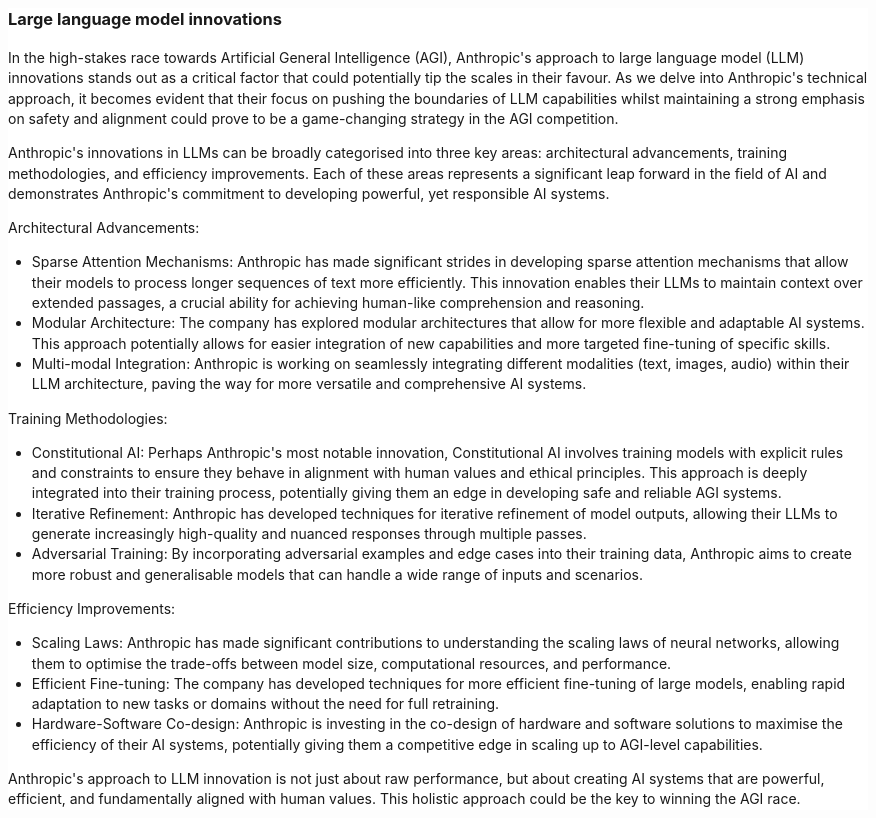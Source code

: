 ### <a id="large-language-model-innovations"></a>Large language model innovations

In the high-stakes race towards Artificial General Intelligence (AGI), Anthropic's approach to large language model (LLM) innovations stands out as a critical factor that could potentially tip the scales in their favour. As we delve into Anthropic's technical approach, it becomes evident that their focus on pushing the boundaries of LLM capabilities whilst maintaining a strong emphasis on safety and alignment could prove to be a game-changing strategy in the AGI competition.

Anthropic's innovations in LLMs can be broadly categorised into three key areas: architectural advancements, training methodologies, and efficiency improvements. Each of these areas represents a significant leap forward in the field of AI and demonstrates Anthropic's commitment to developing powerful, yet responsible AI systems.

Architectural Advancements:

- Sparse Attention Mechanisms: Anthropic has made significant strides in developing sparse attention mechanisms that allow their models to process longer sequences of text more efficiently. This innovation enables their LLMs to maintain context over extended passages, a crucial ability for achieving human-like comprehension and reasoning.
- Modular Architecture: The company has explored modular architectures that allow for more flexible and adaptable AI systems. This approach potentially allows for easier integration of new capabilities and more targeted fine-tuning of specific skills.
- Multi-modal Integration: Anthropic is working on seamlessly integrating different modalities (text, images, audio) within their LLM architecture, paving the way for more versatile and comprehensive AI systems.

Training Methodologies:

- Constitutional AI: Perhaps Anthropic's most notable innovation, Constitutional AI involves training models with explicit rules and constraints to ensure they behave in alignment with human values and ethical principles. This approach is deeply integrated into their training process, potentially giving them an edge in developing safe and reliable AGI systems.
- Iterative Refinement: Anthropic has developed techniques for iterative refinement of model outputs, allowing their LLMs to generate increasingly high-quality and nuanced responses through multiple passes.
- Adversarial Training: By incorporating adversarial examples and edge cases into their training data, Anthropic aims to create more robust and generalisable models that can handle a wide range of inputs and scenarios.

Efficiency Improvements:

- Scaling Laws: Anthropic has made significant contributions to understanding the scaling laws of neural networks, allowing them to optimise the trade-offs between model size, computational resources, and performance.
- Efficient Fine-tuning: The company has developed techniques for more efficient fine-tuning of large models, enabling rapid adaptation to new tasks or domains without the need for full retraining.
- Hardware-Software Co-design: Anthropic is investing in the co-design of hardware and software solutions to maximise the efficiency of their AI systems, potentially giving them a competitive edge in scaling up to AGI-level capabilities.

Anthropic's approach to LLM innovation is not just about raw performance, but about creating AI systems that are powerful, efficient, and fundamentally aligned with human values. This holistic approach could be the key to winning the AGI race.
